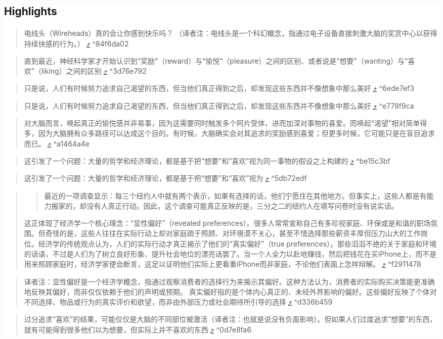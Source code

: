 
## Highlights

> 电线头（Wireheads）真的会让你感到快乐吗？ （译者注：电线头是一个科幻概念，指通过电子设备直接刺激大脑的奖赏中心以获得持续快感的行为。） [⤴️](https://omnivore.app/me/-18f50cd2c5f#84f6da02-1a7c-4eee-8bf5-c65b35ca6088)  ^84f6da02

> 直到最近，神经科学家才开始认识到“奖励”（reward）与“愉悦”（pleasure）之间的区别、或者说是“想要”（wanting）与“喜欢”（liking）之间的区别 [⤴️](https://omnivore.app/me/-18f50cd2c5f#3d76e792-3dc0-4d2d-923b-7c326944a19f)  ^3d76e792

> 只是说，人们有时候努力追求自己渴望的东西，但当他们真正得到之后，却发现这些东西并不像想象中那么美好 [⤴️](https://omnivore.app/me/-18f50cd2c5f#6ede7ef3-4bc6-487c-bd47-5de5f17cae95)  ^6ede7ef3

> 只是说，人们有时候努力追求自己渴望的东西，但当他们真正得到之后，却发现这些东西并不像想象中那么美好 [⤴️](https://omnivore.app/me/-18f50cd2c5f#e778f9ca-276d-44f7-964f-c9c6ab967e05)  ^e778f9ca

> 对大脑而言，唤起真正的愉悦感并非易事，因为这需要同时触发多个阿片受体，进而加深对事物的喜爱。而唤起“渴望”相对简单得多，因为大脑拥有众多路径可以达成这个目的。有时候，大脑确实会对其追求的奖励感到喜爱；但更多时候，它可能只是在盲目追求而已。 [⤴️](https://omnivore.app/me/-18f50cd2c5f#a1464a4e-6476-4ec1-a535-94520c2e62aa)  ^a1464a4e

> 这引发了一个问题：大量的哲学和经济理论，都是基于把“想要”和“喜欢”视为同一事物的假设之上构建的 [⤴️](https://omnivore.app/me/-18f50cd2c5f#be15c3bf-cb47-48d0-8077-fc9a59575931)  ^be15c3bf

> 这引发了一个问题：大量的哲学和经济理论，都是基于把“想要”和“喜欢”视为 [⤴️](https://omnivore.app/me/-18f50cd2c5f#5db72edf-392a-469d-9f40-37f17f123503)  ^5db72edf

> > 最近的一项调查显示：每三个纽约人中就有两个表示，如果有选择的话，他们宁愿住在其他地方。但事实上，这些人都是有能力搬家的，却没有人真正行动。因此，这个调查可能真正反映的是，三分之二的纽约人在填写问卷时没有说实话。
> 
> 这正体现了经济学一个核心理念：“显性偏好”（revealed preferences）。很多人常常宣称自己有多珍视家庭、环保或是和谐的职场氛围。但奇怪的是，这些人往往在实际行动上却对家庭疏于照顾、对环境漠不关心，甚至不惜选择那些薪资丰厚但压力山大的工作岗位。经济学的传统观点认为，人们的实际行动才真正揭示了他们的“真实偏好”（true preferences）。那些滔滔不绝的关于家庭和环境的话语，不过是人们为了树立良好形象、提升社会地位的漂亮话罢了。当一个人全力以赴地赚钱，然后把钱花在买iPhone上，而不是用来照顾家庭时，经济学家便会断言，这足以证明他们实际上更看重iPhone而非家庭，不论他们表面上怎样辩解。 [⤴️](https://omnivore.app/me/-18f50cd2c5f#f2911478-0be8-4ec7-97f0-7419e3842590)  ^f2911478

> 译者注：显性偏好是一个经济学概念，指通过观察消费者的选择行为来揭示其偏好。这种方法认为，消费者的实际购买决策能更准确地反映其偏好，而非仅仅依赖于他们的声明或预期。 真实偏好指的是个体内心真正的、未经外界影响的偏好。这些偏好反映了个体对不同选择、物品或行为的真实评价和欲望，而非由外部压力或社会期待所引导的选择 [⤴️](https://omnivore.app/me/-18f50cd2c5f#d336b459-3c13-43db-b162-0e0d92ab3aa7)  ^d336b459

> 过分追求“喜欢”的结果，可能仅仅是大脑的不同部位被激活（译者注：也就是说没有负面影响）。但如果人们过度追求“想要”的东西，就有可能得到很多他们以为想要，但实际上并不喜欢的东西 [⤴️](https://omnivore.app/me/-18f50cd2c5f#0d7e8fa6-a7f7-43dd-b52c-628e97048077)  ^0d7e8fa6

